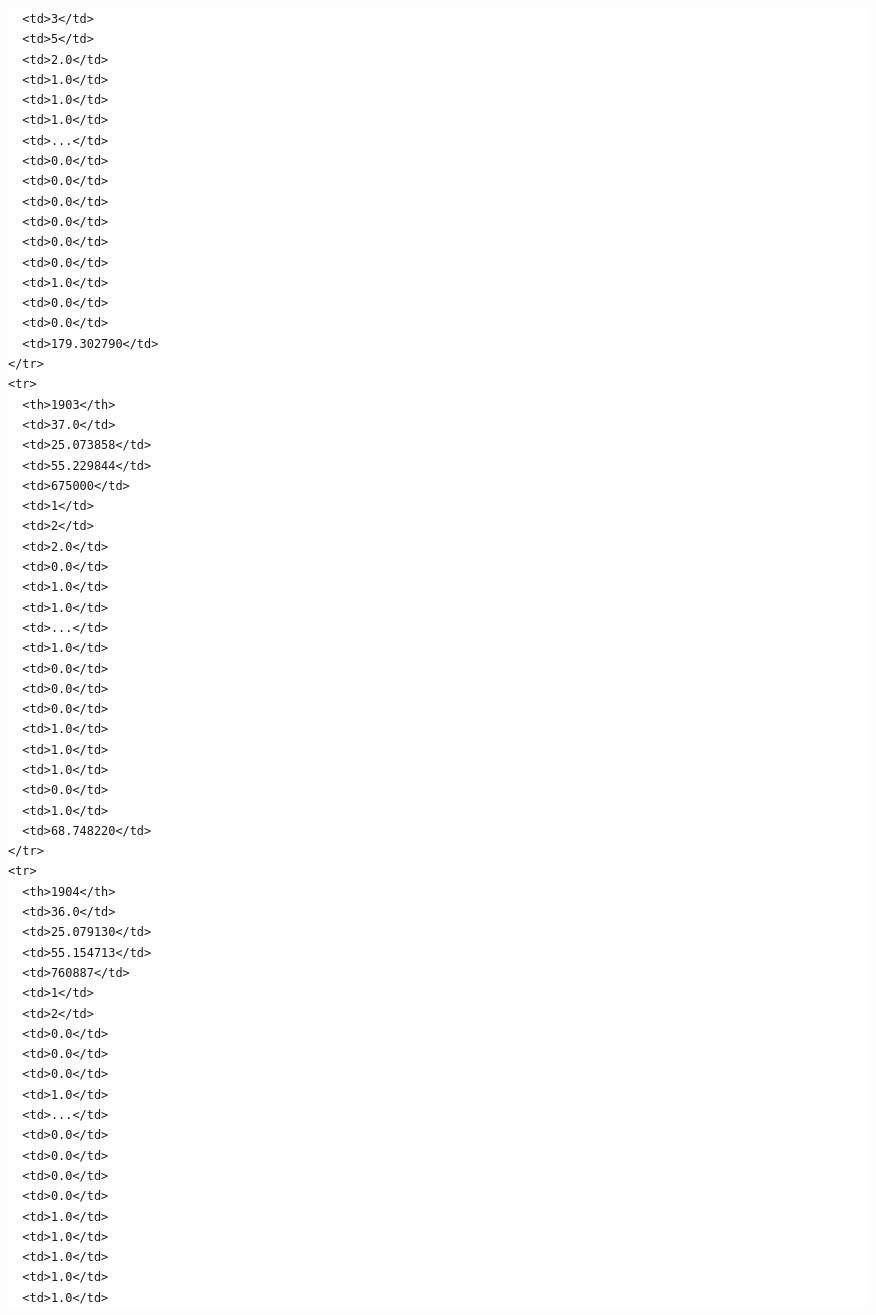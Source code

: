       <td>3</td>
      <td>5</td>
      <td>2.0</td>
      <td>1.0</td>
      <td>1.0</td>
      <td>1.0</td>
      <td>...</td>
      <td>0.0</td>
      <td>0.0</td>
      <td>0.0</td>
      <td>0.0</td>
      <td>0.0</td>
      <td>0.0</td>
      <td>1.0</td>
      <td>0.0</td>
      <td>0.0</td>
      <td>179.302790</td>
    </tr>
    <tr>
      <th>1903</th>
      <td>37.0</td>
      <td>25.073858</td>
      <td>55.229844</td>
      <td>675000</td>
      <td>1</td>
      <td>2</td>
      <td>2.0</td>
      <td>0.0</td>
      <td>1.0</td>
      <td>1.0</td>
      <td>...</td>
      <td>1.0</td>
      <td>0.0</td>
      <td>0.0</td>
      <td>0.0</td>
      <td>1.0</td>
      <td>1.0</td>
      <td>1.0</td>
      <td>0.0</td>
      <td>1.0</td>
      <td>68.748220</td>
    </tr>
    <tr>
      <th>1904</th>
      <td>36.0</td>
      <td>25.079130</td>
      <td>55.154713</td>
      <td>760887</td>
      <td>1</td>
      <td>2</td>
      <td>0.0</td>
      <td>0.0</td>
      <td>0.0</td>
      <td>1.0</td>
      <td>...</td>
      <td>0.0</td>
      <td>0.0</td>
      <td>0.0</td>
      <td>0.0</td>
      <td>1.0</td>
      <td>1.0</td>
      <td>1.0</td>
      <td>1.0</td>
      <td>1.0</td>